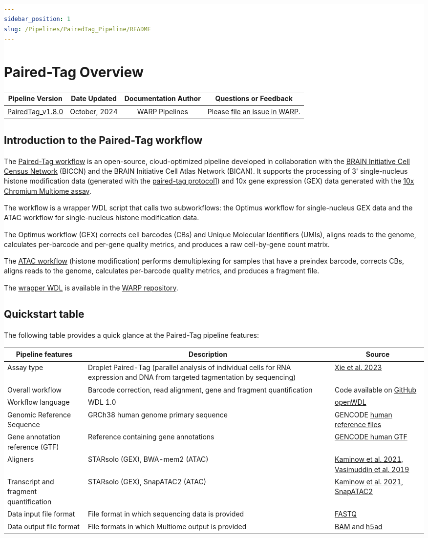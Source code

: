 ```yaml
---
sidebar_position: 1
slug: /Pipelines/PairedTag_Pipeline/README
---
```


# Paired-Tag Overview

|                          Pipeline Version                           | Date Updated | Documentation Author | Questions or Feedback |
|:---:| :---: | :---: | :---: |
| [PairedTag_v1.8.0](https://github.com/broadinstitute/warp/releases) | October, 2024 | WARP Pipelines | Please [file an issue in WARP](https://github.com/broadinstitute/warp/issues). |


## Introduction to the Paired-Tag workflow

The [Paired-Tag workflow](https://github.com/broadinstitute/warp/blob/develop/pipelines/skylab/paired_tag/PairedTag.wdl) is an open-source, cloud-optimized pipeline developed in collaboration with the [BRAIN Initiative Cell Census Network](https://biccn.org/) (BICCN) and the BRAIN Initiative Cell Atlas Network (BICAN). It supports the processing of 3' single-nucleus histone modification data (generated with the [paired-tag protocol](https://www.nature.com/articles/s41594-023-01060-1)]) and 10x gene expression (GEX) data generated with the [10x Chromium Multiome assay](https://www.10xgenomics.com/products/single-cell-multiome-atac-plus-gene-expression).

The workflow is a wrapper WDL script that calls two subworkflows: the Optimus workflow for single-nucleus GEX data and the ATAC workflow for single-nucleus histone modification data.

The [Optimus workflow](../Optimus_Pipeline/README) (GEX) corrects cell barcodes (CBs) and Unique Molecular Identifiers (UMIs), aligns reads to the genome, calculates per-barcode and per-gene quality metrics, and produces a raw cell-by-gene count matrix.

The [ATAC workflow](../ATAC/README) (histone modification) performs demultiplexing for samples that have a preindex barcode, corrects CBs, aligns reads to the genome, calculates per-barcode quality metrics, and produces a fragment file.

The [wrapper WDL](https://github.com/broadinstitute/warp/blob/develop/pipelines/skylab/paired_tag/PairedTag.wdl) is available in the [WARP repository](https://github.com/broadinstitute/warp).


## Quickstart table
The following table provides a quick glance at the Paired-Tag pipeline features:

| Pipeline features | Description | Source |
| --- | --- | --- |
| Assay type | Droplet Paired-Tag (parallel analysis of individual cells for RNA expression and DNA from targeted tagmentation by sequencing) | [Xie et al. 2023](https://www.nature.com/articles/s41594-023-01060-1) |
| Overall workflow | Barcode correction, read alignment, gene and fragment quantification | Code available on [GitHub](https://github.com/broadinstitute/warp/blob/develop/pipelines/skylab/paired_tag/PairedTag.wdl) |
| Workflow language | WDL 1.0 | [openWDL](https://github.com/openwdl/wdl) |
| Genomic Reference Sequence | GRCh38 human genome primary sequence | GENCODE [human reference files](https://www.gencodegenes.org/human/release_43.html) |
| Gene annotation reference (GTF) | Reference containing gene annotations | [GENCODE human GTF](https://ftp.ebi.ac.uk/pub/databases/gencode/Gencode_human/release_43/gencode.v43.annotation.gtf.gz) |
| Aligners | STARsolo (GEX), BWA-mem2 (ATAC) | [Kaminow et al. 2021](https://www.biorxiv.org/content/10.1101/2021.05.05.442755v1), [Vasimuddin et al. 2019](https://ieeexplore.ieee.org/document/8820962) |
| Transcript and fragment quantification | STARsolo (GEX), SnapATAC2 (ATAC) | [Kaminow et al. 2021](https://www.biorxiv.org/content/10.1101/2021.05.05.442755v1), [SnapATAC2](https://kzhang.org/SnapATAC2/) |
| Data input file format | File format in which sequencing data is provided | [FASTQ](https://academic.oup.com/nar/article/38/6/1767/3112533) |
| Data output file format | File formats in which Multiome output is provided | [BAM](http://samtools.github.io/hts-specs/) and [h5ad](https://anndata.readthedocs.io/en/latest/) |
